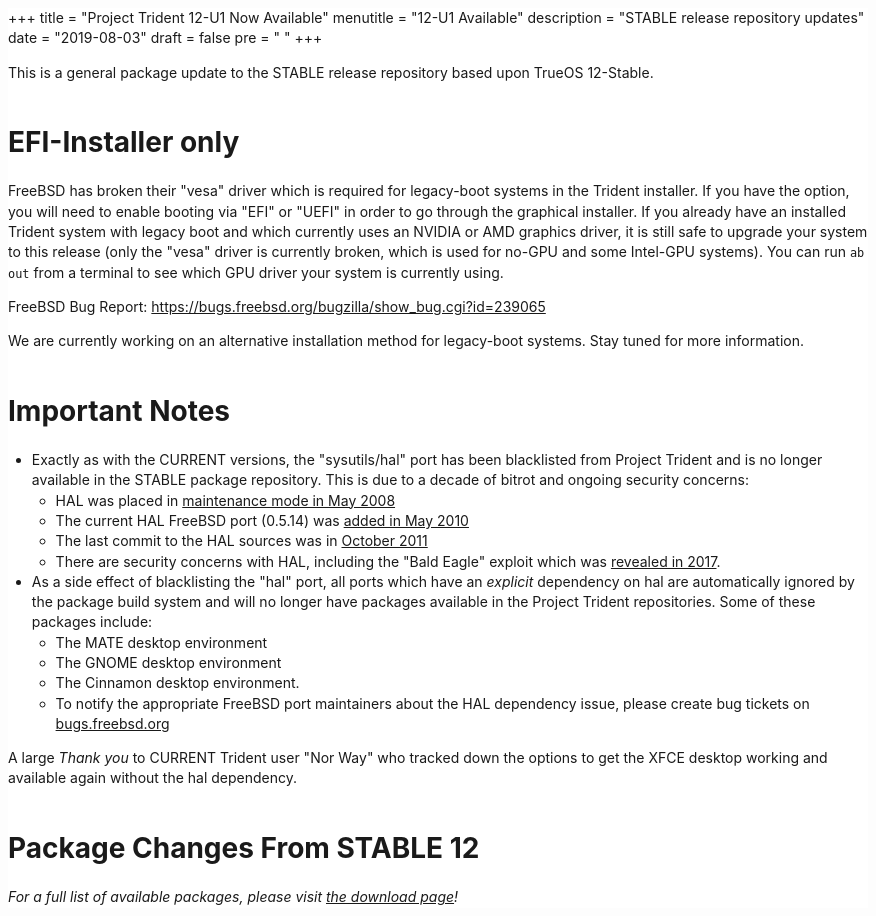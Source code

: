 +++
title = "Project Trident 12-U1 Now Available"
menutitle = "12-U1 Available"
description = "STABLE release repository updates"
date = "2019-08-03"
draft = false
pre = "<i class='fa fa-wrench'></i>	"
+++

This is a general package update to the STABLE release repository based upon TrueOS 12-Stable.

# EFI-Installer only
FreeBSD has broken their "vesa" driver which is required for legacy-boot systems in the Trident installer. If you have the option, you will need to enable booting via "EFI" or "UEFI" in order to go through the graphical installer. 
If you already have an installed Trident system with legacy boot and which currently uses an NVIDIA or AMD graphics driver, it is still safe to upgrade your system to this release (only the "vesa" driver is currently broken, which is used for no-GPU and some Intel-GPU systems). You can run `about` from a terminal to see which GPU driver your system is currently using.

FreeBSD Bug Report: https://bugs.freebsd.org/bugzilla/show_bug.cgi?id=239065

We are currently working on an alternative installation method for legacy-boot systems. Stay tuned for more information.

# Important Notes
* Exactly as with the CURRENT versions, the "sysutils/hal" port has been blacklisted from Project Trident and is no longer available in the STABLE package repository. This is due to a decade of bitrot and ongoing security concerns:
   * HAL was placed in [maintenance mode in May 2008](https://www.freedesktop.org/wiki/Software/hal/)
   * The current HAL FreeBSD port (0.5.14) was [added in May 2010](https://www.freshports.org/sysutils/hal)
   * The last commit to the HAL sources was in [October 2011](https://cgit.freedesktop.org/hal/log/)
   * There are security concerns with HAL, including the "Bald Eagle" exploit which was [revealed in 2017](https://wikileaks.org/ciav7p1/cms/page_9535850.html).
* As a side effect of blacklisting the "hal" port, all ports which have an *explicit* dependency on hal are automatically ignored by the package build system and will no longer have packages available in the Project Trident repositories. Some of these packages include:
   * The MATE desktop environment
   * The GNOME desktop environment
   * The Cinnamon desktop environment.
   * To notify the appropriate FreeBSD port maintainers about the HAL dependency issue, please create bug tickets on [bugs.freebsd.org](https://bugs.freebsd.org)

A large *Thank you* to CURRENT Trident user "Nor Way" who tracked down the options to get the XFCE desktop working and available again without the hal dependency.

# Package Changes From STABLE 12
*For a full list of available packages, please visit [the download page](/download)!*
